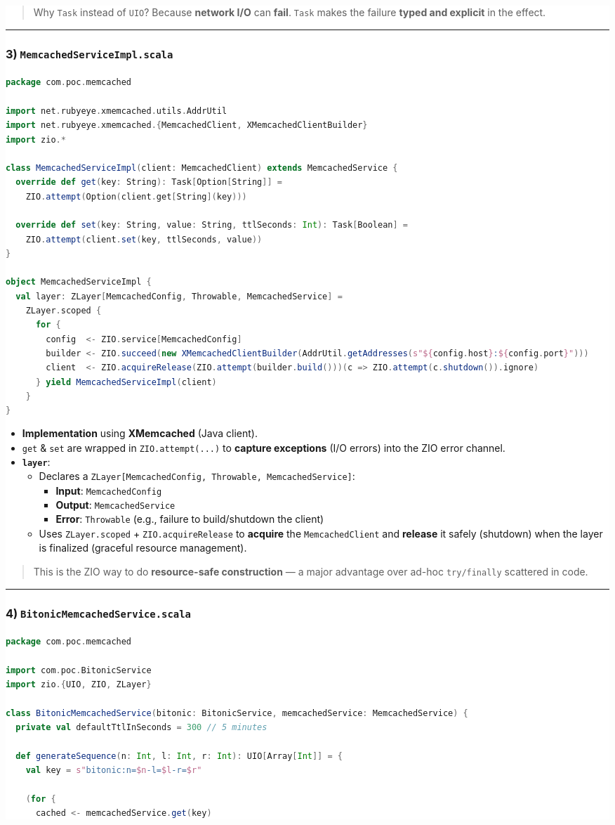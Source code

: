 > Why `Task` instead of `UIO`? Because **network I/O** can **fail**. `Task` makes the failure **typed and explicit** in the effect.  

---

### 3) `MemcachedServiceImpl.scala`
```scala
package com.poc.memcached

import net.rubyeye.xmemcached.utils.AddrUtil
import net.rubyeye.xmemcached.{MemcachedClient, XMemcachedClientBuilder}
import zio.*

class MemcachedServiceImpl(client: MemcachedClient) extends MemcachedService {
  override def get(key: String): Task[Option[String]] =
    ZIO.attempt(Option(client.get[String](key)))

  override def set(key: String, value: String, ttlSeconds: Int): Task[Boolean] =
    ZIO.attempt(client.set(key, ttlSeconds, value))
}

object MemcachedServiceImpl {
  val layer: ZLayer[MemcachedConfig, Throwable, MemcachedService] =
    ZLayer.scoped {
      for {
        config  <- ZIO.service[MemcachedConfig]
        builder <- ZIO.succeed(new XMemcachedClientBuilder(AddrUtil.getAddresses(s"${config.host}:${config.port}")))
        client  <- ZIO.acquireRelease(ZIO.attempt(builder.build()))(c => ZIO.attempt(c.shutdown()).ignore)
      } yield MemcachedServiceImpl(client)
    }
}
```
- **Implementation** using **XMemcached** (Java client).
- `get` & `set` are wrapped in `ZIO.attempt(...)` to **capture exceptions** (I/O errors) into the ZIO error channel.
- **`layer`**:
  - Declares a `ZLayer[MemcachedConfig, Throwable, MemcachedService]`:
    - **Input**: `MemcachedConfig`
    - **Output**: `MemcachedService`
    - **Error**: `Throwable` (e.g., failure to build/shutdown the client)
  - Uses `ZLayer.scoped` + `ZIO.acquireRelease` to **acquire** the `MemcachedClient` and **release** it safely (shutdown) when the layer is finalized (graceful resource management).

> This is the ZIO way to do **resource-safe construction** — a major advantage over ad-hoc `try/finally` scattered in code.

---

### 4) `BitonicMemcachedService.scala`
```scala
package com.poc.memcached

import com.poc.BitonicService
import zio.{UIO, ZIO, ZLayer}

class BitonicMemcachedService(bitonic: BitonicService, memcachedService: MemcachedService) {
  private val defaultTtlInSeconds = 300 // 5 minutes

  def generateSequence(n: Int, l: Int, r: Int): UIO[Array[Int]] = {
    val key = s"bitonic:n=$n-l=$l-r=$r"

    (for {
      cached <- memcachedService.get(key)
```